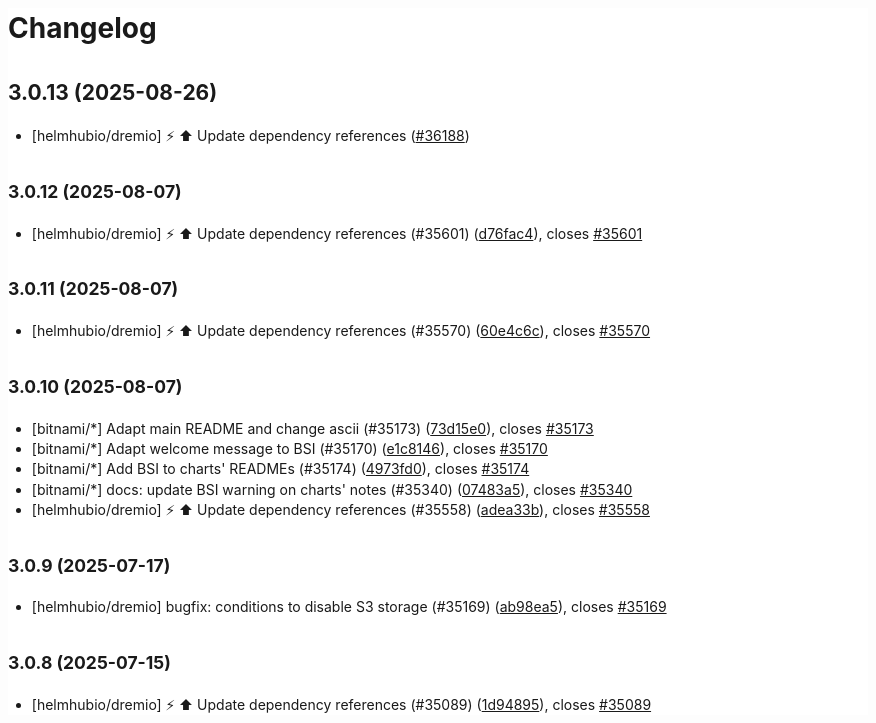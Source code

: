 # Changelog

## 3.0.13 (2025-08-26)

* [helmhubio/dremio] :zap: :arrow_up: Update dependency references ([#36188](https://github.com/helmhub-io/charts/pull/36188))

## <small>3.0.12 (2025-08-07)</small>

* [helmhubio/dremio] :zap: :arrow_up: Update dependency references (#35601) ([d76fac4](https://github.com/helmhub-io/charts/commit/d76fac43e9bf86a492813af7aa9bd24ce910367a)), closes [#35601](https://github.com/helmhub-io/charts/issues/35601)

## <small>3.0.11 (2025-08-07)</small>

* [helmhubio/dremio] :zap: :arrow_up: Update dependency references (#35570) ([60e4c6c](https://github.com/helmhub-io/charts/commit/60e4c6c4f2868aef197c137186a07da41462cb55)), closes [#35570](https://github.com/helmhub-io/charts/issues/35570)

## <small>3.0.10 (2025-08-07)</small>

* [bitnami/*] Adapt main README and change ascii (#35173) ([73d15e0](https://github.com/helmhub-io/charts/commit/73d15e03e04647efa902a1d14a09ea8657429cd0)), closes [#35173](https://github.com/helmhub-io/charts/issues/35173)
* [bitnami/*] Adapt welcome message to BSI (#35170) ([e1c8146](https://github.com/helmhub-io/charts/commit/e1c8146831516fb35de736a6f3fd10e5e7a44286)), closes [#35170](https://github.com/helmhub-io/charts/issues/35170)
* [bitnami/*] Add BSI to charts' READMEs (#35174) ([4973fd0](https://github.com/helmhub-io/charts/commit/4973fd08dd7e95398ddcc4054538023b542e19f2)), closes [#35174](https://github.com/helmhub-io/charts/issues/35174)
* [bitnami/*] docs: update BSI warning on charts' notes (#35340) ([07483a5](https://github.com/helmhub-io/charts/commit/07483a5ed964b409266dc025e4b55bf2eb0f621c)), closes [#35340](https://github.com/helmhub-io/charts/issues/35340)
* [helmhubio/dremio] :zap: :arrow_up: Update dependency references (#35558) ([adea33b](https://github.com/helmhub-io/charts/commit/adea33b906db0237ec6bc4f81ebb7868fd1dbd7e)), closes [#35558](https://github.com/helmhub-io/charts/issues/35558)

## <small>3.0.9 (2025-07-17)</small>

* [helmhubio/dremio] bugfix: conditions to disable S3 storage (#35169) ([ab98ea5](https://github.com/helmhub-io/charts/commit/ab98ea57170079d0f6709441c20a2a1f221ee614)), closes [#35169](https://github.com/helmhub-io/charts/issues/35169)

## <small>3.0.8 (2025-07-15)</small>

* [helmhubio/dremio] :zap: :arrow_up: Update dependency references (#35089) ([1d94895](https://github.com/helmhub-io/charts/commit/1d948958cbf9f74d336ce8f48c79daf5e0482273)), closes [#35089](https://github.com/helmhub-io/charts/issues/35089)
